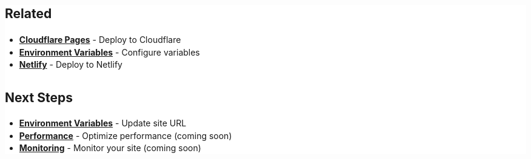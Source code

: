 ## Related

- **[Cloudflare Pages](/deployment/cloudflare-pages/)** - Deploy to Cloudflare
- **[Environment Variables](/deployment/environment-variables/)** - Configure variables
- **[Netlify](/deployment/netlify/)** - Deploy to Netlify

## Next Steps

- **[Environment Variables](/deployment/environment-variables/)** - Update site URL
- **[Performance](/advanced/performance/)** - Optimize performance (coming soon)
- **[Monitoring](/advanced/monitoring/)** - Monitor your site (coming soon)
